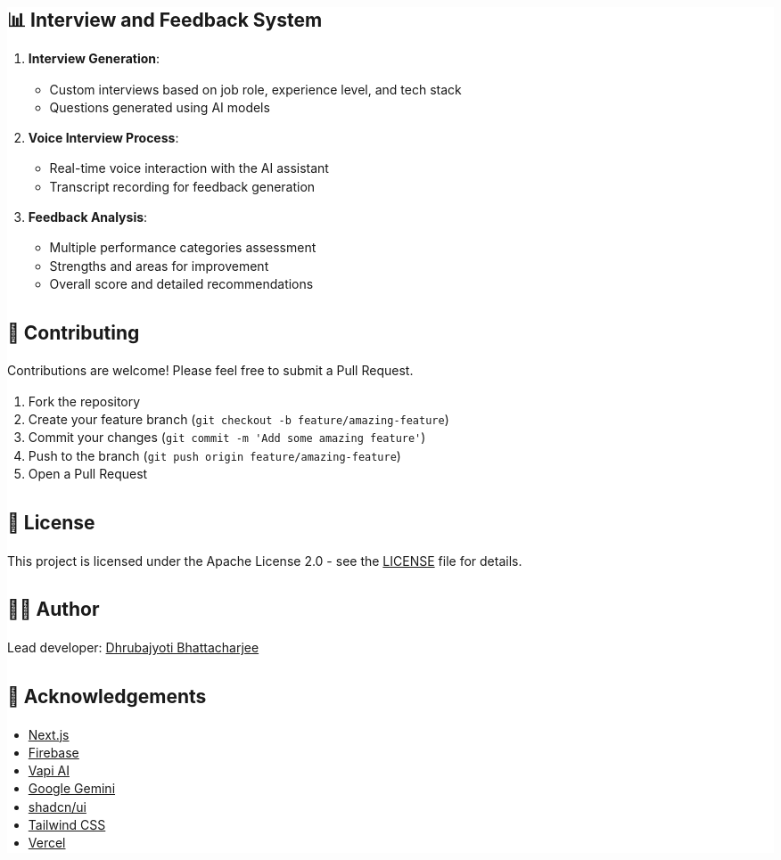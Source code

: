 ## 📊 Interview and Feedback System

1. **Interview Generation**:

   - Custom interviews based on job role, experience level, and tech stack
   - Questions generated using AI models

2. **Voice Interview Process**:

   - Real-time voice interaction with the AI assistant
   - Transcript recording for feedback generation

3. **Feedback Analysis**:
   - Multiple performance categories assessment
   - Strengths and areas for improvement
   - Overall score and detailed recommendations

## 🤝 Contributing

Contributions are welcome! Please feel free to submit a Pull Request.

1. Fork the repository
2. Create your feature branch (`git checkout -b feature/amazing-feature`)
3. Commit your changes (`git commit -m 'Add some amazing feature'`)
4. Push to the branch (`git push origin feature/amazing-feature`)
5. Open a Pull Request

## 📝 License

This project is licensed under the Apache License 2.0 - see the [LICENSE](LICENSE) file for details.

## 👨‍💻 Author

Lead developer: [Dhrubajyoti Bhattacharjee](https://github.com/KeepSerene)

## 🙏 Acknowledgements

- [Next.js](https://nextjs.org/)
- [Firebase](https://firebase.google.com/)
- [Vapi AI](https://vapi.ai/)
- [Google Gemini](https://ai.google.dev/)
- [shadcn/ui](https://ui.shadcn.com/)
- [Tailwind CSS](https://tailwindcss.com/)
- [Vercel](https://vercel.com/)
